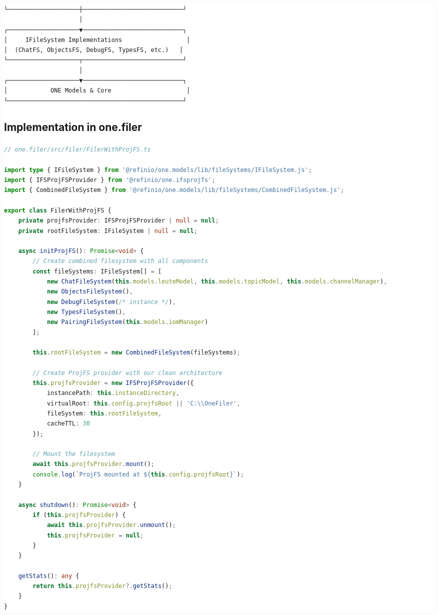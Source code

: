 ```
└────────────────────┼────────────────────────────┘
                     │
┌────────────────────▼────────────────────────────┐
│     IFileSystem Implementations                  │
│  (ChatFS, ObjectsFS, DebugFS, TypesFS, etc.)   │
└────────────────────┬────────────────────────────┘
                     │
┌────────────────────▼────────────────────────────┐
│            ONE Models & Core                     │
└─────────────────────────────────────────────────┘
```

## Implementation in one.filer

```typescript
// one.filer/src/filer/FilerWithProjFS.ts

import type { IFileSystem } from '@refinio/one.models/lib/fileSystems/IFileSystem.js';
import { IFSProjFSProvider } from '@refinio/one.ifsprojfs';
import { CombinedFileSystem } from '@refinio/one.models/lib/fileSystems/CombinedFileSystem.js';

export class FilerWithProjFS {
    private projfsProvider: IFSProjFSProvider | null = null;
    private rootFileSystem: IFileSystem | null = null;
    
    async initProjFS(): Promise<void> {
        // Create combined filesystem with all components
        const fileSystems: IFileSystem[] = [
            new ChatFileSystem(this.models.leuteModel, this.models.topicModel, this.models.channelManager),
            new ObjectsFileSystem(),
            new DebugFileSystem(/* instance */),
            new TypesFileSystem(),
            new PairingFileSystem(this.models.iomManager)
        ];
        
        this.rootFileSystem = new CombinedFileSystem(fileSystems);
        
        // Create ProjFS provider with our clean architecture
        this.projfsProvider = new IFSProjFSProvider({
            instancePath: this.instanceDirectory,
            virtualRoot: this.config.projfsRoot || 'C:\\OneFiler',
            fileSystem: this.rootFileSystem,
            cacheTTL: 30
        });
        
        // Mount the filesystem
        await this.projfsProvider.mount();
        console.log(`ProjFS mounted at ${this.config.projfsRoot}`);
    }
    
    async shutdown(): Promise<void> {
        if (this.projfsProvider) {
            await this.projfsProvider.unmount();
            this.projfsProvider = null;
        }
    }
    
    getStats(): any {
        return this.projfsProvider?.getStats();
    }
}
```
